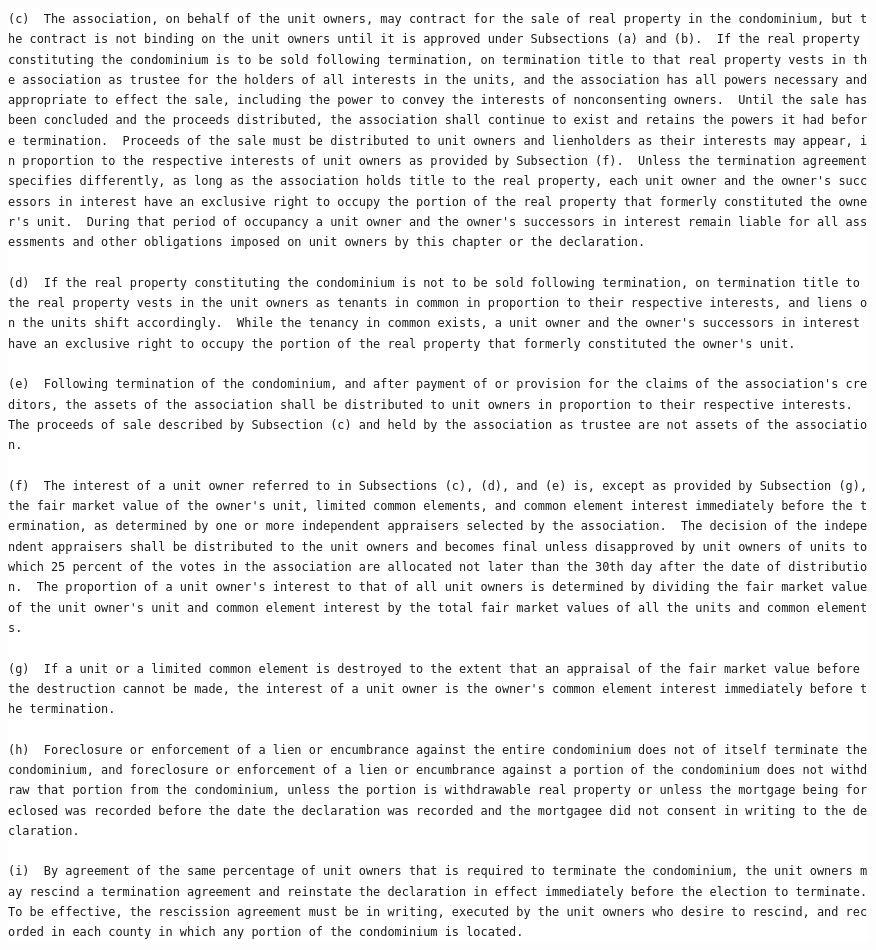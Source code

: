     (c)  The association, on behalf of the unit owners, may contract for the sale of real property in the condominium, but the contract is not binding on the unit owners until it is approved under Subsections (a) and (b).  If the real property constituting the condominium is to be sold following termination, on termination title to that real property vests in the association as trustee for the holders of all interests in the units, and the association has all powers necessary and appropriate to effect the sale, including the power to convey the interests of nonconsenting owners.  Until the sale has been concluded and the proceeds distributed, the association shall continue to exist and retains the powers it had before termination.  Proceeds of the sale must be distributed to unit owners and lienholders as their interests may appear, in proportion to the respective interests of unit owners as provided by Subsection (f).  Unless the termination agreement specifies differently, as long as the association holds title to the real property, each unit owner and the owner's successors in interest have an exclusive right to occupy the portion of the real property that formerly constituted the owner's unit.  During that period of occupancy a unit owner and the owner's successors in interest remain liable for all assessments and other obligations imposed on unit owners by this chapter or the declaration.
    
    (d)  If the real property constituting the condominium is not to be sold following termination, on termination title to the real property vests in the unit owners as tenants in common in proportion to their respective interests, and liens on the units shift accordingly.  While the tenancy in common exists, a unit owner and the owner's successors in interest have an exclusive right to occupy the portion of the real property that formerly constituted the owner's unit.
    
    (e)  Following termination of the condominium, and after payment of or provision for the claims of the association's creditors, the assets of the association shall be distributed to unit owners in proportion to their respective interests.  The proceeds of sale described by Subsection (c) and held by the association as trustee are not assets of the association.
    
    (f)  The interest of a unit owner referred to in Subsections (c), (d), and (e) is, except as provided by Subsection (g), the fair market value of the owner's unit, limited common elements, and common element interest immediately before the termination, as determined by one or more independent appraisers selected by the association.  The decision of the independent appraisers shall be distributed to the unit owners and becomes final unless disapproved by unit owners of units to which 25 percent of the votes in the association are allocated not later than the 30th day after the date of distribution.  The proportion of a unit owner's interest to that of all unit owners is determined by dividing the fair market value of the unit owner's unit and common element interest by the total fair market values of all the units and common elements.
    
    (g)  If a unit or a limited common element is destroyed to the extent that an appraisal of the fair market value before the destruction cannot be made, the interest of a unit owner is the owner's common element interest immediately before the termination.
    
    (h)  Foreclosure or enforcement of a lien or encumbrance against the entire condominium does not of itself terminate the condominium, and foreclosure or enforcement of a lien or encumbrance against a portion of the condominium does not withdraw that portion from the condominium, unless the portion is withdrawable real property or unless the mortgage being foreclosed was recorded before the date the declaration was recorded and the mortgagee did not consent in writing to the declaration.
    
    (i)  By agreement of the same percentage of unit owners that is required to terminate the condominium, the unit owners may rescind a termination agreement and reinstate the declaration in effect immediately before the election to terminate.  To be effective, the rescission agreement must be in writing, executed by the unit owners who desire to rescind, and recorded in each county in which any portion of the condominium is located.
    
    
    